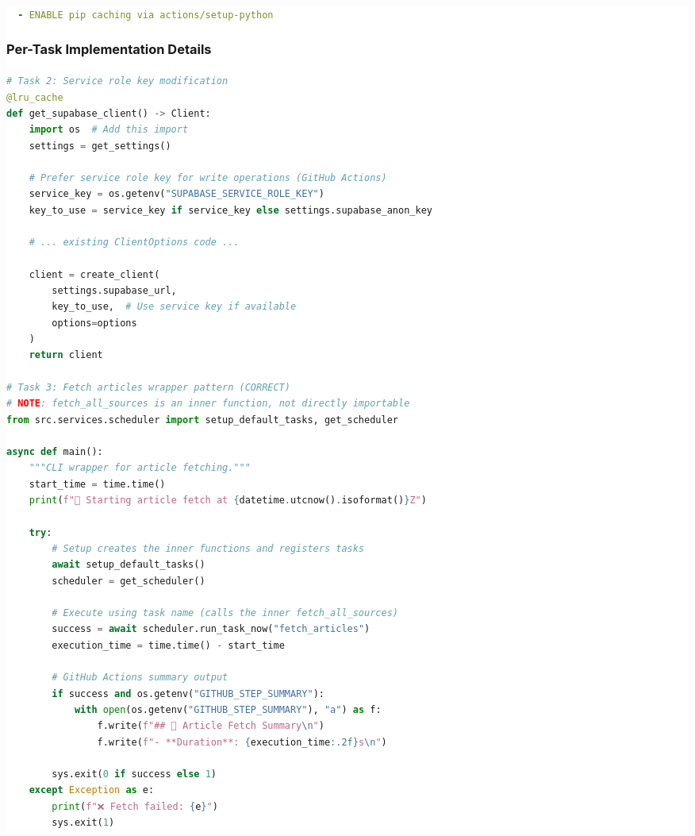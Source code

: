 ```yaml
  - ENABLE pip caching via actions/setup-python
```

### Per-Task Implementation Details

```python
# Task 2: Service role key modification
@lru_cache
def get_supabase_client() -> Client:
    import os  # Add this import
    settings = get_settings()
    
    # Prefer service role key for write operations (GitHub Actions)
    service_key = os.getenv("SUPABASE_SERVICE_ROLE_KEY")
    key_to_use = service_key if service_key else settings.supabase_anon_key
    
    # ... existing ClientOptions code ...
    
    client = create_client(
        settings.supabase_url,
        key_to_use,  # Use service key if available
        options=options
    )
    return client

# Task 3: Fetch articles wrapper pattern (CORRECT)
# NOTE: fetch_all_sources is an inner function, not directly importable
from src.services.scheduler import setup_default_tasks, get_scheduler

async def main():
    """CLI wrapper for article fetching."""
    start_time = time.time()
    print(f"🚀 Starting article fetch at {datetime.utcnow().isoformat()}Z")
    
    try:
        # Setup creates the inner functions and registers tasks
        await setup_default_tasks()
        scheduler = get_scheduler()
        
        # Execute using task name (calls the inner fetch_all_sources)
        success = await scheduler.run_task_now("fetch_articles")
        execution_time = time.time() - start_time
        
        # GitHub Actions summary output
        if success and os.getenv("GITHUB_STEP_SUMMARY"):
            with open(os.getenv("GITHUB_STEP_SUMMARY"), "a") as f:
                f.write(f"## 📰 Article Fetch Summary\n")
                f.write(f"- **Duration**: {execution_time:.2f}s\n")
            
        sys.exit(0 if success else 1)
    except Exception as e:
        print(f"❌ Fetch failed: {e}")
        sys.exit(1)
```

